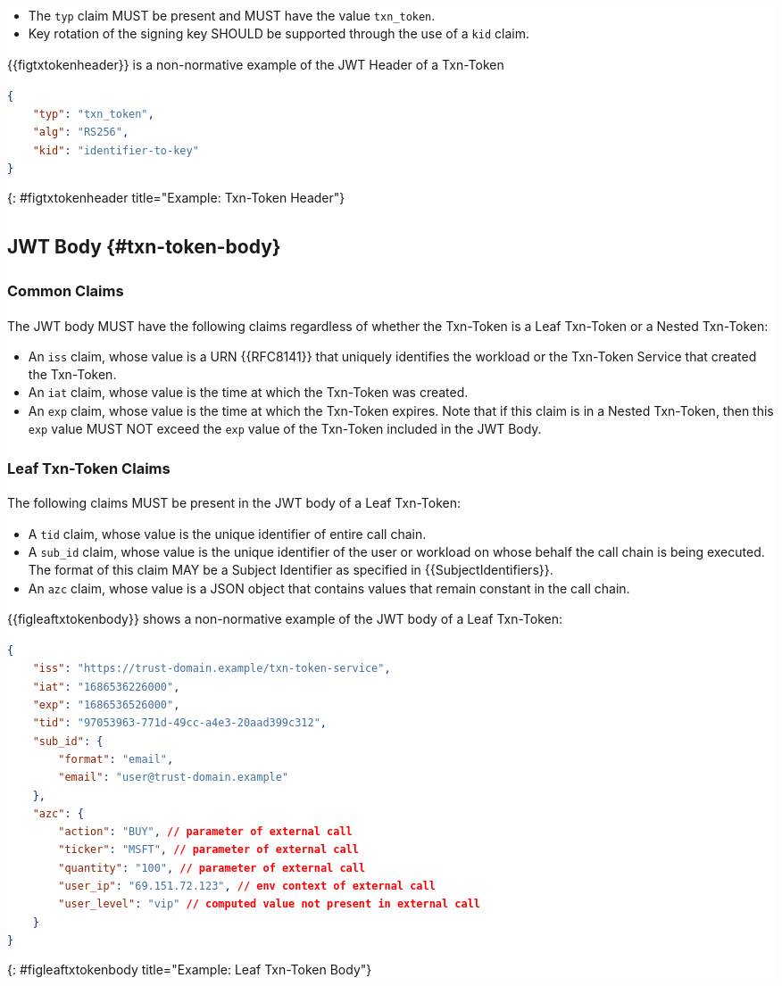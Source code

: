 * The `typ` claim MUST be present and MUST have the value `txn_token`.
* Key rotation of the signing key SHOULD be supported through the use of a `kid` claim.

{{figtxtokenheader}} is a non-normative example of the JWT Header of a Txn-Token

~~~ json
{
    "typ": "txn_token",
    "alg": "RS256",
    "kid": "identifier-to-key"
}
~~~
{: #figtxtokenheader title="Example: Txn-Token Header"}

## JWT Body {#txn-token-body}

### Common Claims
The JWT body MUST have the following claims regardless of whether the Txn-Token is a Leaf Txn-Token or a Nested Txn-Token:

* An `iss` claim, whose value is a URN {{RFC8141}} that uniquely identifies the workload or the Txn-Token Service that created the Txn-Token.
* An `iat` claim, whose value is the time at which the Txn-Token was created.
* An `exp` claim, whose value is the time at which the Txn-Token expires. Note that if this claim is in a Nested Txn-Token, then this `exp` value MUST NOT exceed the `exp` value of the Txn-Token included in the JWT Body.

### Leaf Txn-Token Claims
The following claims MUST be present in the JWT body of a Leaf Txn-Token:

* A `tid` claim, whose value is the unique identifier of entire call chain.
* A `sub_id` claim, whose value is the unique identifier of the user or workload on whose behalf the call chain is being executed. The format of this claim MAY be a Subject Identifier as specified in {{SubjectIdentifiers}}.
* An `azc` claim, whose value is a JSON object that contains values that remain constant in the call chain.

{{figleaftxtokenbody}} shows a non-normative example of the JWT body of a Leaf Txn-Token:

~~~ json
{
    "iss": "https://trust-domain.example/txn-token-service",
    "iat": "1686536226000",
    "exp": "1686536526000",
    "tid": "97053963-771d-49cc-a4e3-20aad399c312",
    "sub_id": {
        "format": "email",
        "email": "user@trust-domain.example"
    },
    "azc": {
        "action": "BUY", // parameter of external call
        "ticker": "MSFT", // parameter of external call
        "quantity": "100", // parameter of external call
        "user_ip": "69.151.72.123", // env context of external call
        "user_level": "vip" // computed value not present in external call
    }
}
~~~
{: #figleaftxtokenbody title="Example: Leaf Txn-Token Body"}
